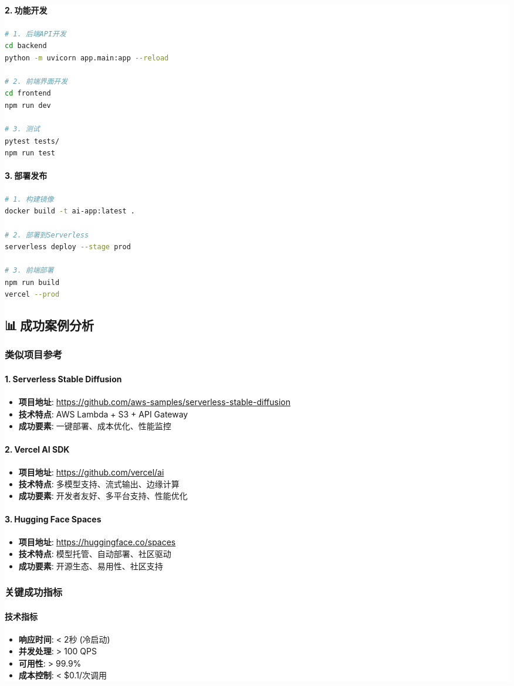 #### 2. 功能开发
```bash
# 1. 后端API开发
cd backend
python -m uvicorn app.main:app --reload

# 2. 前端界面开发
cd frontend
npm run dev

# 3. 测试
pytest tests/
npm run test
```

#### 3. 部署发布
```bash
# 1. 构建镜像
docker build -t ai-app:latest .

# 2. 部署到Serverless
serverless deploy --stage prod

# 3. 前端部署
npm run build
vercel --prod
```

## 📊 成功案例分析

### 类似项目参考

#### 1. Serverless Stable Diffusion
- **项目地址**: https://github.com/aws-samples/serverless-stable-diffusion
- **技术特点**: AWS Lambda + S3 + API Gateway
- **成功要素**: 一键部署、成本优化、性能监控

#### 2. Vercel AI SDK
- **项目地址**: https://github.com/vercel/ai
- **技术特点**: 多模型支持、流式输出、边缘计算
- **成功要素**: 开发者友好、多平台支持、性能优化

#### 3. Hugging Face Spaces
- **项目地址**: https://huggingface.co/spaces
- **技术特点**: 模型托管、自动部署、社区驱动
- **成功要素**: 开源生态、易用性、社区支持

### 关键成功指标

#### 技术指标
- **响应时间**: < 2秒 (冷启动)
- **并发处理**: > 100 QPS
- **可用性**: > 99.9%
- **成本控制**: < $0.1/次调用
